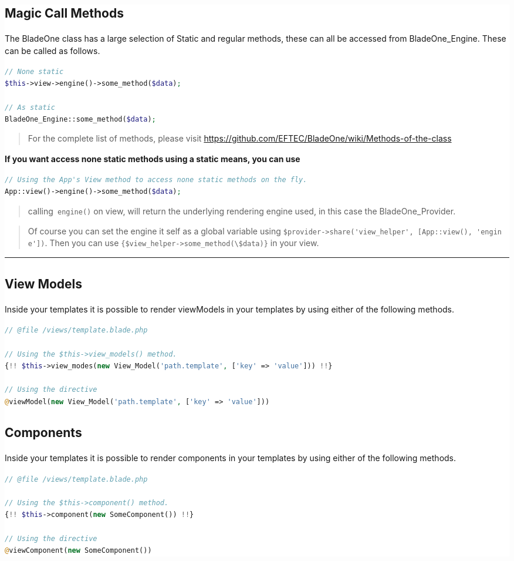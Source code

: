 ## Magic Call Methods ##

The BladeOne class has a large selection of Static and regular methods, these can all be accessed from BladeOne_Engine. These can be called as follows.
```php
// None static
$this->view->engine()->some_method($data);

// As static 
BladeOne_Engine::some_method($data);
```
> For the complete list of methods, please visit https://github.com/EFTEC/BladeOne/wiki/Methods-of-the-class


**If you want access none static methods using a static means, you can use**
```php 
// Using the App's View method to access none static methods on the fly.
App::view()->engine()->some_method($data);
```
> calling` engine()` on view, will return the underlying rendering engine used, in this case the BladeOne_Provider. 

> Of course you can set the engine it self as a global variable using `$provider->share('view_helper', [App::view(), 'engine'])`. Then you can use `{$view_helper->some_method(\$data)}` in your view.

***

## View Models ##
Inside your templates it is possible to render viewModels in your templates by using either of the following methods.

```php
// @file /views/template.blade.php

// Using the $this->view_models() method.
{!! $this->view_modes(new View_Model('path.template', ['key' => 'value'])) !!}

// Using the directive
@viewModel(new View_Model('path.template', ['key' => 'value']))
```

## Components ##
Inside your templates it is possible to render components in your templates by using either of the following methods.

```php
// @file /views/template.blade.php

// Using the $this->component() method.
{!! $this->component(new SomeComponent()) !!}

// Using the directive
@viewComponent(new SomeComponent())
```
